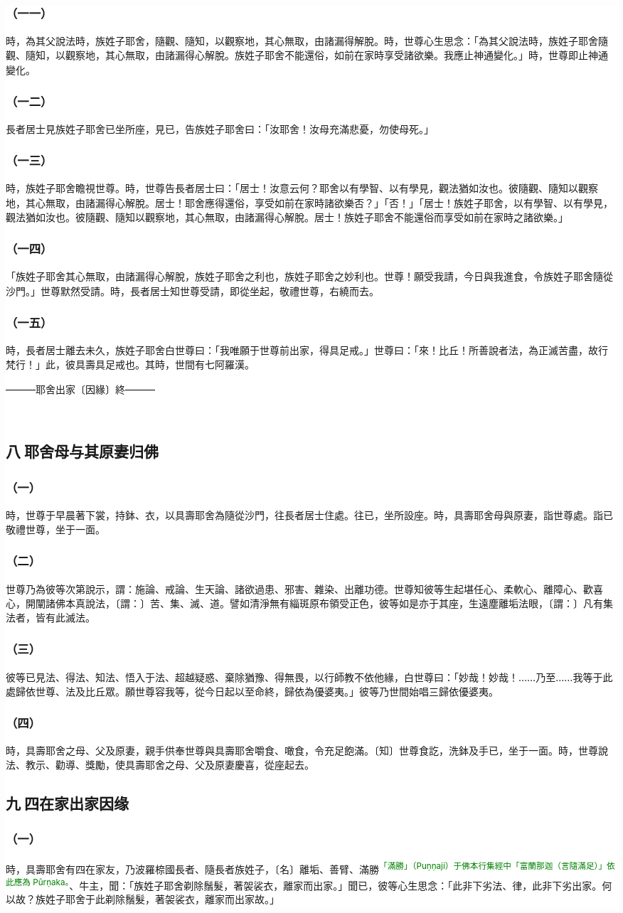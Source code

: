 ### （一一）

時，為其父說法時，族姓子耶舍，隨觀、隨知，以觀察地，其心無取，由諸漏得解脫。時，世尊心生思念：「為其父說法時，族姓子耶舍隨觀、隨知，以觀察地，其心無取，由諸漏得心解脫。族姓子耶舍不能還俗，如前在家時享受諸欲樂。我應止神通變化。」時，世尊即止神通變化。

### （一二）

長者居士見族姓子耶舍已坐所座，見已，告族姓子耶舍曰：「汝耶舍！汝母充滿悲憂，勿使母死。」

### （一三）

時，族姓子耶舍瞻視世尊。時，世尊告長者居士曰：「居士！汝意云何？耶舍以有學智、以有學見，觀法猶如汝也。彼隨觀、隨知以觀察地，其心無取，由諸漏得心解脫。居士！耶舍應得還俗，享受如前在家時諸欲樂否？」「否！」「居士！族姓子耶舍，以有學智、以有學見，觀法猶如汝也。彼隨觀、隨知以觀察地，其心無取，由諸漏得心解脫。居士！族姓子耶舍不能還俗而享受如前在家時之諸欲樂。」

### （一四）

「族姓子耶舍其心無取，由諸漏得心解脫，族姓子耶舍之利也，族姓子耶舍之妙利也。世尊！願受我請，今日與我進食，令族姓子耶舍隨從沙門。」世尊默然受請。時，長者居士知世尊受請，即從坐起，敬禮世尊，右繞而去。

### （一五）

時，長者居士離去未久，族姓子耶舍白世尊曰：「我唯願于世尊前出家，得具足戒。」世尊曰：「來！比丘！所善說者法，為正滅苦盡，故行梵行！」此，彼具壽具足戒也。其時，世間有七阿羅漢。

———耶舍出家〔因緣〕終———

<br>

## 八 耶舍母与其原妻归佛

### （一）

時，世尊于早晨著下裳，持鉢、衣，以具壽耶舍為隨從沙門，往長者居士住處。往已，坐所設座。時，具壽耶舍母與原妻，詣世尊處。詣已敬禮世尊，坐于一面。

### （二）

世尊乃為彼等次第說示，謂：施論、戒論、生天論、諸欲過患、邪害、雜染、出離功德。世尊知彼等生起堪任心、柔軟心、離障心、歡喜心，開闡諸佛本真說法，〔謂：〕苦、集、滅、道。譬如清淨無有緇斑原布領受正色，彼等如是亦于其座，生遠塵離垢法眼，〔謂：〕凡有集法者，皆有此滅法。

### （三）

彼等已見法、得法、知法、悟入于法、超越疑惑、棄除猶豫、得無畏，以行師教不依他緣，白世尊曰：「妙哉！妙哉！……乃至……我等于此處歸依世尊、法及比丘眾。願世尊容我等，從今日起以至命終，歸依為優婆夷。」彼等乃世間始唱三歸依優婆夷。

### （四）

時，具壽耶舍之母、父及原妻，親手供奉世尊與具壽耶舍嚼食、噉食，令充足飽滿。〔知〕世尊食訖，洗鉢及手已，坐于一面。時，世尊說法、教示、勸導、獎勵，使具壽耶舍之母、父及原妻慶喜，從座起去。

## 九 四在家出家因缘

### （一）

時，具壽耶舍有四在家友，乃波羅㮈國長者、隨長者族姓子，〔名〕離垢、善臂、滿勝<sup><font color="green">「滿勝」（Puṇṇaji）于佛本行集經中「富蘭那迦（言隨滿足）」依此應為 Pûrṇaka。</font></sup>、牛主，聞：「族姓子耶舍剃除鬚髮，著袈裟衣，離家而出家。」聞已，彼等心生思念：「此非下劣法、律，此非下劣出家。何以故？族姓子耶舍于此剃除鬚髮，著袈裟衣，離家而出家故。」
